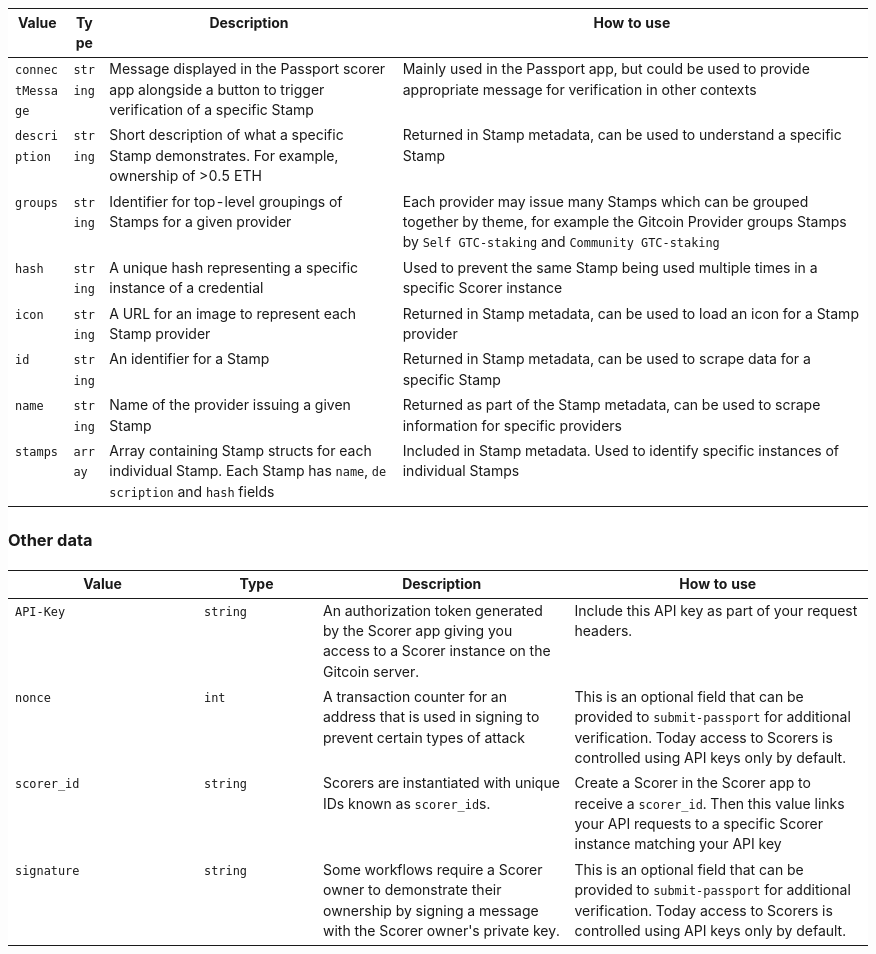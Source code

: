 <table data-full-width="true"><thead><tr><th>Value</th><th>Type</th><th>Description</th><th>How to use</th></tr></thead><tbody><tr><td><code>connectMessage</code></td><td><code>string</code></td><td>Message displayed in the Passport scorer app alongside a button to trigger verification of a specific Stamp</td><td>Mainly used in the Passport app, but could be used to provide appropriate message for verification in other contexts</td></tr><tr><td><code>description</code></td><td><code>string</code></td><td>Short description of what a specific Stamp demonstrates. For example, ownership of >0.5 ETH</td><td>Returned in Stamp metadata, can be used to understand a specific Stamp</td></tr><tr><td><code>groups</code></td><td><code>string</code></td><td>Identifier for top-level groupings of Stamps for a given provider</td><td>Each provider may issue many Stamps which can be grouped together by theme, for example the Gitcoin Provider groups Stamps by <code>Self GTC-staking</code> and <code>Community GTC-staking</code></td></tr><tr><td><code>hash</code></td><td><code>string</code></td><td>A unique hash representing a specific instance of a credential</td><td>Used to prevent the same Stamp being used multiple times in a specific Scorer instance</td></tr><tr><td><code>icon</code></td><td><code>string</code></td><td>A URL for an image to represent each Stamp provider</td><td>Returned in Stamp metadata, can be used to load an icon for a Stamp provider</td></tr><tr><td><code>id</code></td><td><code>string</code></td><td>An identifier for a Stamp</td><td>Returned in Stamp metadata, can be used to scrape data for a specific Stamp</td></tr><tr><td><code>name</code></td><td><code>string</code></td><td>Name of the provider issuing a given Stamp</td><td>Returned as part of the Stamp metadata, can be used to scrape information for specific providers</td></tr><tr><td><code>stamps</code></td><td><code>array</code></td><td>Array containing Stamp structs for each individual Stamp. Each Stamp has <code>name</code>, <code>description</code> and <code>hash</code> fields</td><td>Included in Stamp metadata. Used to identify specific instances of individual Stamps</td></tr></tbody></table>



### Other data

<table data-full-width="true"><thead><tr><th width="175">Value</th><th width="105">Type</th><th>Description</th><th>How to use</th></tr></thead><tbody><tr><td><code>API-Key</code></td><td><code>string</code></td><td>An authorization token generated by the Scorer app giving you access to a Scorer instance on the Gitcoin server.</td><td>Include this API key as part of your request headers.</td></tr><tr><td><code>nonce</code></td><td><code>int</code></td><td>A transaction counter for an address that is used in signing to prevent certain types of attack</td><td>This is an optional field that can be provided to <code>submit-passport</code> for additional verification. Today access to Scorers is controlled using API keys only by default.</td></tr><tr><td><code>scorer_id</code></td><td><code>string</code></td><td>Scorers are instantiated with unique IDs known as <code>scorer_id</code>s.</td><td>Create a Scorer in the Scorer app to receive a <code>scorer_id</code>. Then this value links your API requests to a specific Scorer instance matching your API key</td></tr><tr><td><code>signature</code></td><td><code>string</code></td><td>Some workflows require a Scorer owner to demonstrate their ownership by signing a message with the Scorer owner's private key.</td><td>This is an optional field that can be provided to <code>submit-passport</code> for additional verification. Today access to Scorers is controlled using API keys only by default.</td></tr></tbody></table>


